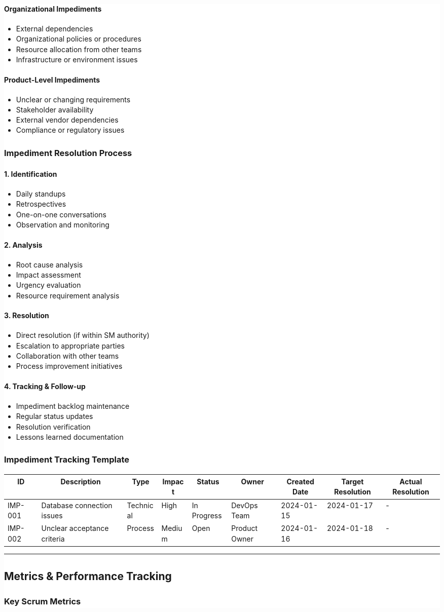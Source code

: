 #### **Organizational Impediments**
- External dependencies
- Organizational policies or procedures
- Resource allocation from other teams
- Infrastructure or environment issues

#### **Product-Level Impediments**
- Unclear or changing requirements
- Stakeholder availability
- External vendor dependencies
- Compliance or regulatory issues

### Impediment Resolution Process

#### **1. Identification**
- Daily standups
- Retrospectives
- One-on-one conversations
- Observation and monitoring

#### **2. Analysis**
- Root cause analysis
- Impact assessment
- Urgency evaluation
- Resource requirement analysis

#### **3. Resolution**
- Direct resolution (if within SM authority)
- Escalation to appropriate parties
- Collaboration with other teams
- Process improvement initiatives

#### **4. Tracking & Follow-up**
- Impediment backlog maintenance
- Regular status updates
- Resolution verification
- Lessons learned documentation

### Impediment Tracking Template

| ID | Description | Type | Impact | Status | Owner | Created Date | Target Resolution | Actual Resolution |
|----|-------------|------|--------|---------|--------|--------------|------------------|-------------------|
| IMP-001 | Database connection issues | Technical | High | In Progress | DevOps Team | 2024-01-15 | 2024-01-17 | - |
| IMP-002 | Unclear acceptance criteria | Process | Medium | Open | Product Owner | 2024-01-16 | 2024-01-18 | - |

---

## Metrics & Performance Tracking

### Key Scrum Metrics
